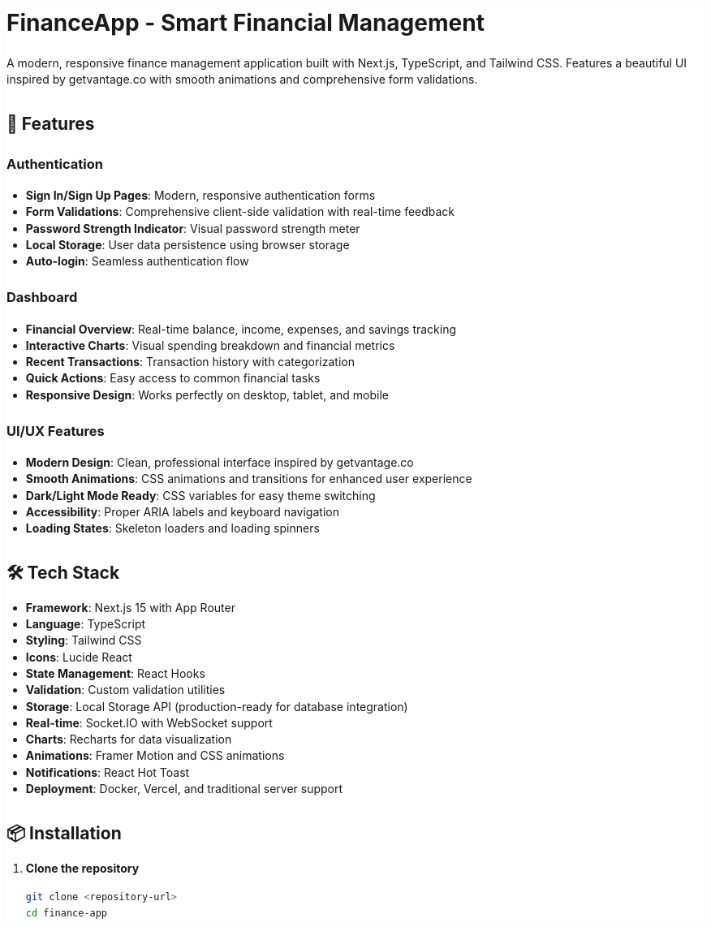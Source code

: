 # FinanceApp - Smart Financial Management

A modern, responsive finance management application built with Next.js, TypeScript, and Tailwind CSS. Features a beautiful UI inspired by getvantage.co with smooth animations and comprehensive form validations.

## 🚀 Features

### Authentication
- **Sign In/Sign Up Pages**: Modern, responsive authentication forms
- **Form Validations**: Comprehensive client-side validation with real-time feedback
- **Password Strength Indicator**: Visual password strength meter
- **Local Storage**: User data persistence using browser storage
- **Auto-login**: Seamless authentication flow

### Dashboard
- **Financial Overview**: Real-time balance, income, expenses, and savings tracking
- **Interactive Charts**: Visual spending breakdown and financial metrics
- **Recent Transactions**: Transaction history with categorization
- **Quick Actions**: Easy access to common financial tasks
- **Responsive Design**: Works perfectly on desktop, tablet, and mobile

### UI/UX Features
- **Modern Design**: Clean, professional interface inspired by getvantage.co
- **Smooth Animations**: CSS animations and transitions for enhanced user experience
- **Dark/Light Mode Ready**: CSS variables for easy theme switching
- **Accessibility**: Proper ARIA labels and keyboard navigation
- **Loading States**: Skeleton loaders and loading spinners

## 🛠️ Tech Stack

- **Framework**: Next.js 15 with App Router
- **Language**: TypeScript
- **Styling**: Tailwind CSS
- **Icons**: Lucide React
- **State Management**: React Hooks
- **Validation**: Custom validation utilities
- **Storage**: Local Storage API (production-ready for database integration)
- **Real-time**: Socket.IO with WebSocket support
- **Charts**: Recharts for data visualization
- **Animations**: Framer Motion and CSS animations
- **Notifications**: React Hot Toast
- **Deployment**: Docker, Vercel, and traditional server support

## 📦 Installation

1. **Clone the repository**
   ```bash
   git clone <repository-url>
   cd finance-app
   ```
